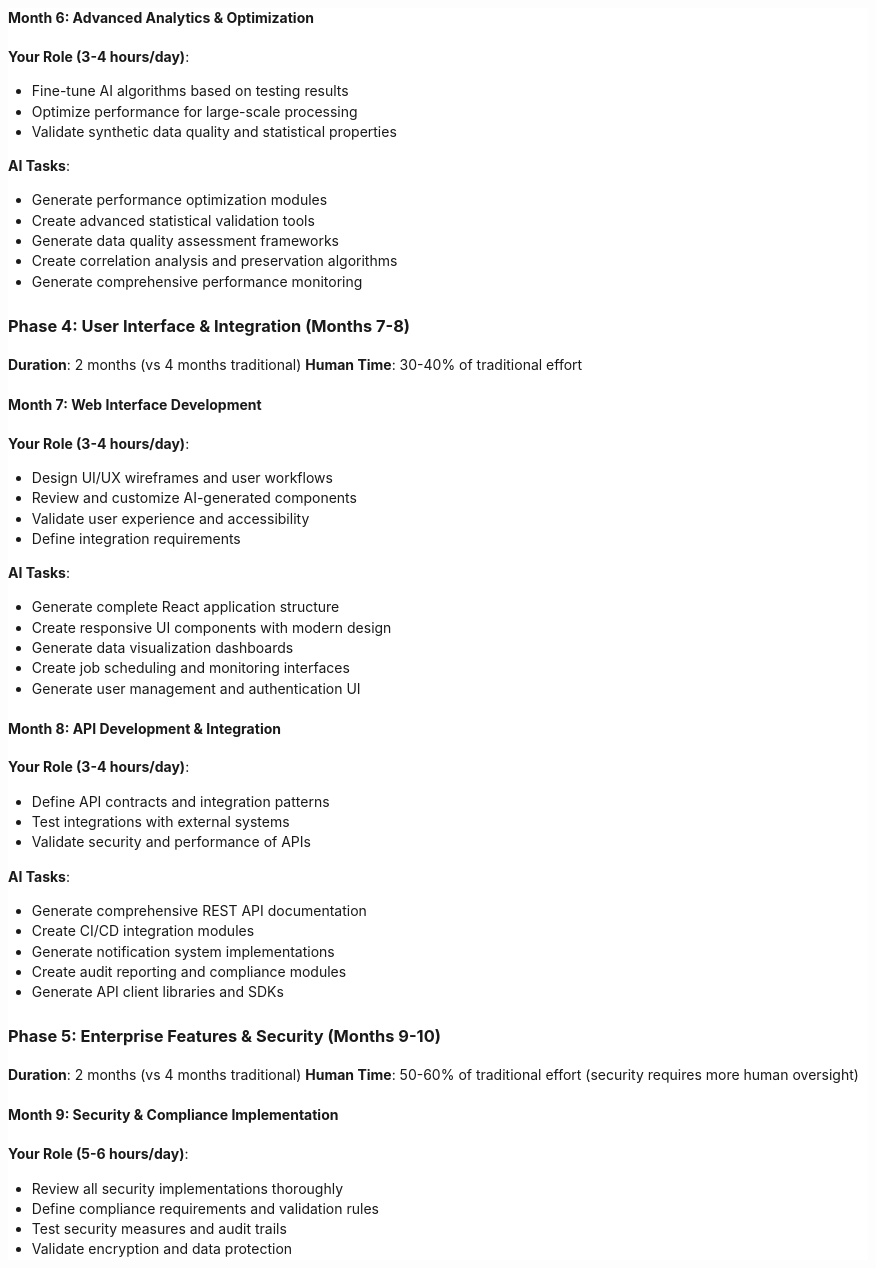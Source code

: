 #### Month 6: Advanced Analytics & Optimization
**Your Role (3-4 hours/day)**:
- Fine-tune AI algorithms based on testing results
- Optimize performance for large-scale processing
- Validate synthetic data quality and statistical properties

**AI Tasks**:
- Generate performance optimization modules
- Create advanced statistical validation tools
- Generate data quality assessment frameworks
- Create correlation analysis and preservation algorithms
- Generate comprehensive performance monitoring

### Phase 4: User Interface & Integration (Months 7-8)
**Duration**: 2 months (vs 4 months traditional)
**Human Time**: 30-40% of traditional effort

#### Month 7: Web Interface Development
**Your Role (3-4 hours/day)**:
- Design UI/UX wireframes and user workflows
- Review and customize AI-generated components
- Validate user experience and accessibility
- Define integration requirements

**AI Tasks**:
- Generate complete React application structure
- Create responsive UI components with modern design
- Generate data visualization dashboards
- Create job scheduling and monitoring interfaces
- Generate user management and authentication UI

#### Month 8: API Development & Integration
**Your Role (3-4 hours/day)**:
- Define API contracts and integration patterns
- Test integrations with external systems
- Validate security and performance of APIs

**AI Tasks**:
- Generate comprehensive REST API documentation
- Create CI/CD integration modules
- Generate notification system implementations
- Create audit reporting and compliance modules
- Generate API client libraries and SDKs

### Phase 5: Enterprise Features & Security (Months 9-10)
**Duration**: 2 months (vs 4 months traditional)
**Human Time**: 50-60% of traditional effort (security requires more human oversight)

#### Month 9: Security & Compliance Implementation
**Your Role (5-6 hours/day)**:
- Review all security implementations thoroughly
- Define compliance requirements and validation rules
- Test security measures and audit trails
- Validate encryption and data protection
